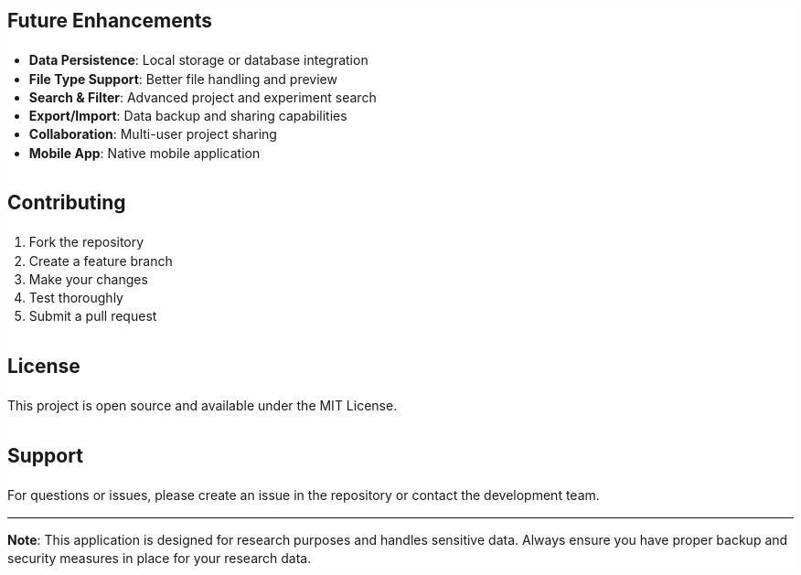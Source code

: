 ## Future Enhancements

- **Data Persistence**: Local storage or database integration
- **File Type Support**: Better file handling and preview
- **Search & Filter**: Advanced project and experiment search
- **Export/Import**: Data backup and sharing capabilities
- **Collaboration**: Multi-user project sharing
- **Mobile App**: Native mobile application

## Contributing

1. Fork the repository
2. Create a feature branch
3. Make your changes
4. Test thoroughly
5. Submit a pull request

## License

This project is open source and available under the MIT License.

## Support

For questions or issues, please create an issue in the repository or contact the development team.

---

**Note**: This application is designed for research purposes and handles sensitive data. Always ensure you have proper backup and security measures in place for your research data.
